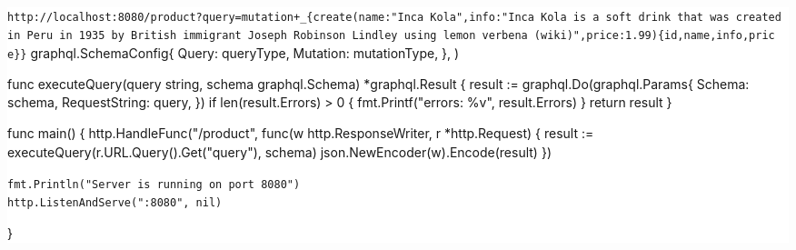 ```http://localhost:8080/product?query=mutation+_{create(name:"Inca Kola",info:"Inca Kola is a soft drink that was created in Peru in 1935 by British immigrant Joseph Robinson Lindley using lemon verbena (wiki)",price:1.99){id,name,info,price}}```
	graphql.SchemaConfig{
		Query:    queryType,
		Mutation: mutationType,
	},
)

func executeQuery(query string, schema graphql.Schema) *graphql.Result {
	result := graphql.Do(graphql.Params{
		Schema:        schema,
		RequestString: query,
	})
	if len(result.Errors) > 0 {
		fmt.Printf("errors: %v", result.Errors)
	}
	return result
}

func main() {
	http.HandleFunc("/product", func(w http.ResponseWriter, r *http.Request) {
		result := executeQuery(r.URL.Query().Get("query"), schema)
		json.NewEncoder(w).Encode(result)
	})

	fmt.Println("Server is running on port 8080")
	http.ListenAndServe(":8080", nil)
}
```